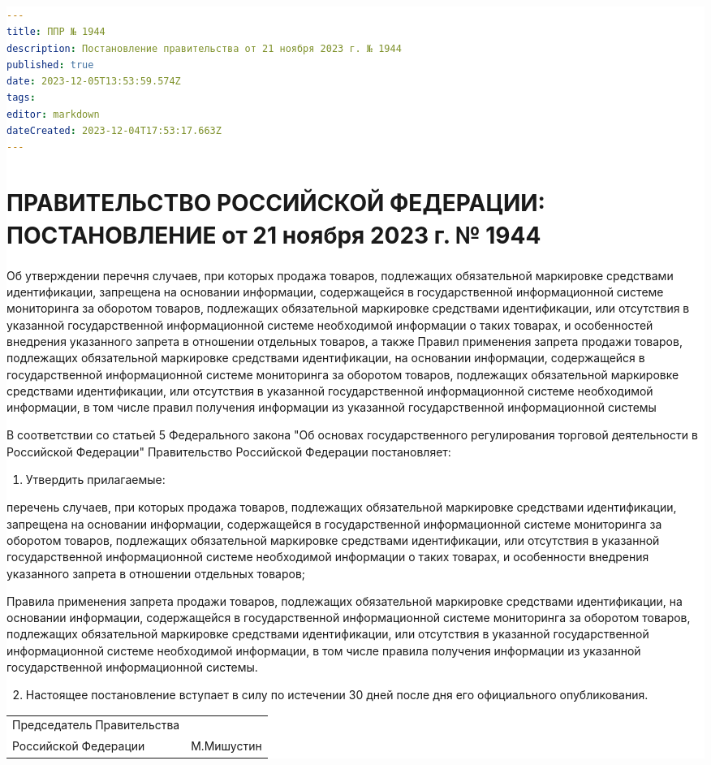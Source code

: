 ```yaml
---
title: ППР № 1944
description: Постановление правительства от 21 ноября 2023 г. № 1944 
published: true
date: 2023-12-05T13:53:59.574Z
tags: 
editor: markdown
dateCreated: 2023-12-04T17:53:17.663Z
---
```


# ПРАВИТЕЛЬСТВО РОССИЙСКОЙ ФЕДЕРАЦИИ: ПОСТАНОВЛЕНИЕ от 21 ноября 2023 г. № 1944

Об утверждении перечня случаев, при которых продажа товаров, подлежащих обязательной маркировке средствами идентификации, запрещена на основании информации, содержащейся в государственной информационной системе мониторинга за оборотом товаров, подлежащих обязательной маркировке средствами идентификации, или отсутствия в указанной государственной информационной системе необходимой информации о таких товарах, и особенностей внедрения указанного запрета в отношении отдельных товаров, а также Правил применения запрета продажи товаров, подлежащих обязательной маркировке средствами идентификации, на основании информации, содержащейся в государственной информационной системе мониторинга за оборотом товаров, подлежащих обязательной маркировке средствами идентификации, или отсутствия в указанной государственной информационной системе необходимой информации, в том числе правил получения информации из указанной государственной информационной системы

В соответствии со статьей 5 Федерального закона "Об основах государственного регулирования торговой деятельности в Российской Федерации" Правительство Российской Федерации постановляет:

1. Утвердить прилагаемые:

перечень случаев, при которых продажа товаров, подлежащих обязательной маркировке средствами идентификации, запрещена на основании информации, содержащейся в государственной информационной системе мониторинга за оборотом товаров, подлежащих обязательной маркировке средствами идентификации, или отсутствия в указанной государственной информационной системе необходимой информации о таких товарах, и особенности внедрения указанного запрета в отношении отдельных товаров;

Правила применения запрета продажи товаров, подлежащих обязательной маркировке средствами идентификации, на основании информации, содержащейся в государственной информационной системе мониторинга за оборотом товаров, подлежащих обязательной маркировке средствами идентификации, или отсутствия в указанной государственной информационной системе необходимой информации, в том числе правила получения информации из указанной государственной информационной системы.

2. Настоящее постановление вступает в силу по истечении 30 дней после дня его официального опубликования.

| | |
| - | - |
| Председатель Правительства | |
| Российской Федерации | М.Мишустин |
